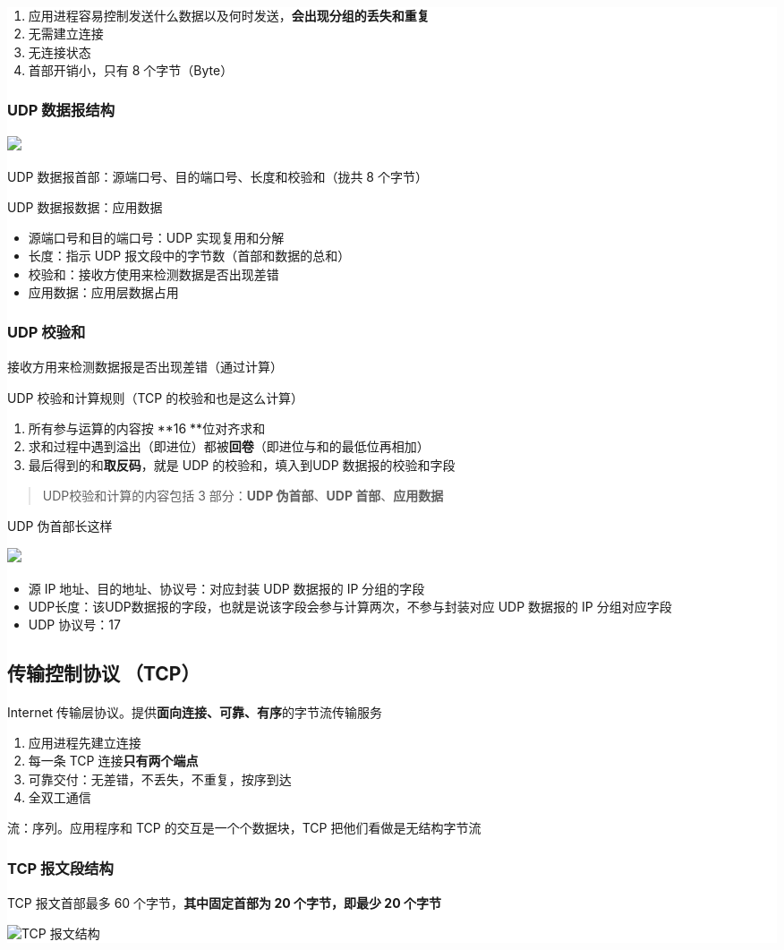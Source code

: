 1.  应用进程容易控制发送什么数据以及何时发送，**会出现分组的丢失和重复**
2.  无需建立连接
3.  无连接状态
4.  首部开销小，只有 8 个字节（Byte）

### UDP 数据报结构

![](http://cdn.liwuhou.cn/tmp/20220215172013.png)

UDP 数据报首部：源端口号、目的端口号、长度和校验和（拢共 8 个字节）

UDP 数据报数据：应用数据

-   源端口号和目的端口号：UDP 实现复用和分解
-   长度：指示 UDP 报文段中的字节数（首部和数据的总和）
-   校验和：接收方使用来检测数据是否出现差错
-   应用数据：应用层数据占用

### UDP 校验和

接收方用来检测数据报是否出现差错（通过计算）

UDP 校验和计算规则（TCP 的校验和也是这么计算）

1.  所有参与运算的内容按 **16 **位对齐求和
2.  求和过程中遇到溢出（即进位）都被**回卷**（即进位与和的最低位再相加）
3.  最后得到的和**取反码**，就是 UDP 的校验和，填入到UDP 数据报的校验和字段

> UDP校验和计算的内容包括 3 部分：**UDP 伪首部**、**UDP 首部**、**应用数据**

UDP 伪首部长这样

![](http://cdn.liwuhou.cn/tmp/20220215172125.png)

-   源 IP 地址、目的地址、协议号：对应封装 UDP 数据报的 IP 分组的字段
-   UDP长度：该UDP数据报的字段，也就是说该字段会参与计算两次，不参与封装对应 UDP 数据报的 IP 分组对应字段
-   UDP 协议号：17

## 传输控制协议 （TCP）

Internet 传输层协议。提供**面向连接、可靠、有序**的字节流传输服务

1.  应用进程先建立连接
2.  每一条 TCP 连接**只有两个端点**
3.  可靠交付：无差错，不丢失，不重复，按序到达
4.  全双工通信

流：序列。应用程序和 TCP 的交互是一个个数据块，TCP 把他们看做是无结构字节流

### TCP 报文段结构

TCP 报文首部最多 60 个字节，**其中固定首部为 20 个字节，即最少 20 个字节**

![TCP 报文结构](http://cdn.liwuhou.cn/tmp/20220215172115.png)
